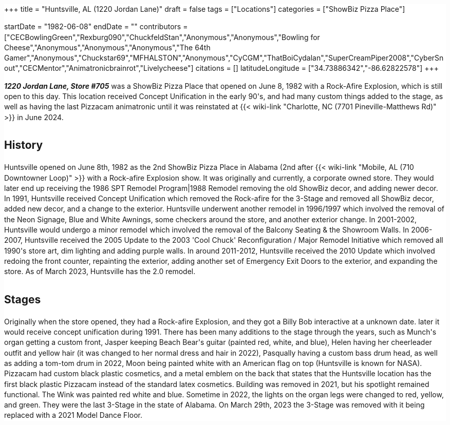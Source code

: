 +++
title = "Huntsville, AL (1220 Jordan Lane)"
draft = false
tags = ["Locations"]
categories = ["ShowBiz Pizza Place"]


startDate = "1982-06-08"
endDate = ""
contributors = ["CECBowlingGreen","Rexburg090","ChuckfeldStan","Anonymous","Anonymous","Bowling for Cheese","Anonymous","Anonymous","Anonymous","The 64th Gamer","Anonymous","Chuckstar69","MFHALSTON","Anonymous","CyCGM","ThatBoiCydalan","SuperCreamPiper2008","CyberSnout","CECMentor","Animatronicbrainrot","Livelycheese"]
citations = []
latitudeLongitude = ["34.73886342","-86.62822578"]
+++

***1220 Jordan Lane, Store #705*** was a ShowBiz Pizza Place that opened on June 8, 1982 with a Rock-Afire Explosion, which is still open to this day. This location received Concept Unification in the early 90's, and had many custom things added to the stage, as well as having the last Pizzacam animatronic until it was reinstated at {{< wiki-link "Charlotte, NC (7701 Pineville-Matthews Rd)" >}} in June 2024.

## History

Huntsville opened on June 8th, 1982 as the 2nd ShowBiz Pizza Place in Alabama (2nd after {{< wiki-link "Mobile, AL (710 Downtowner Loop)" >}} with a Rock-afire Explosion show. It was originally and currently, a corporate owned store. They would later end up receiving the 1986 SPT Remodel Program|1988 Remodel removing the old ShowBiz decor, and adding newer decor. In 1991, Huntsville received Concept Unification which removed the Rock-afire for the 3-Stage and removed all ShowBiz decor, added new decor, and a change to the exterior. Huntsville underwent another remodel in 1996/1997 which involved the removal of the Neon Signage, Blue and White Awnings, some checkers around the store, and another exterior change. In 2001-2002, Huntsville would undergo a minor remodel which involved the removal of the Balcony Seating &amp; the Showroom Walls. In 2006-2007, Huntsville received the 2005 Update to the 2003 'Cool Chuck' Reconfiguration / Major Remodel Initiative which removed all 1990's store art, dim lighting and adding purple walls. In around 2011-2012, Huntsville received the 2010 Update which involved redoing the front counter, repainting the exterior, adding another set of Emergency Exit Doors to the exterior, and expanding the store. As of March 2023, Huntsville has the 2.0 remodel.

## Stages

Originally when the store opened, they had a Rock-afire Explosion, and they got a Billy Bob interactive at a unknown date. later it would receive concept unification during 1991. There has been many additions to the stage through the years, such as Munch's organ getting a custom front, Jasper keeping Beach Bear's guitar (painted red, white, and blue), Helen having her cheerleader outfit and yellow hair (it was changed to her normal dress and hair in 2022), Pasqually having a custom bass drum head, as well as adding a tom-tom drum in 2022, Moon being painted white with an American flag on top (Huntsville is known for NASA). Pizzacam had custom black plastic cosmetics, and a metal emblem on the back that states that the Huntsville location has the first black plastic Pizzacam instead of the standard latex cosmetics. Building was removed in 2021, but his spotlight remained functional. The Wink was painted red white and blue. Sometime in 2022, the lights on the organ legs were changed to red, yellow, and green. They were the last 3-Stage in the state of Alabama. On March 29th, 2023 the 3-Stage was removed with it being replaced with a 2021 Model Dance Floor.
